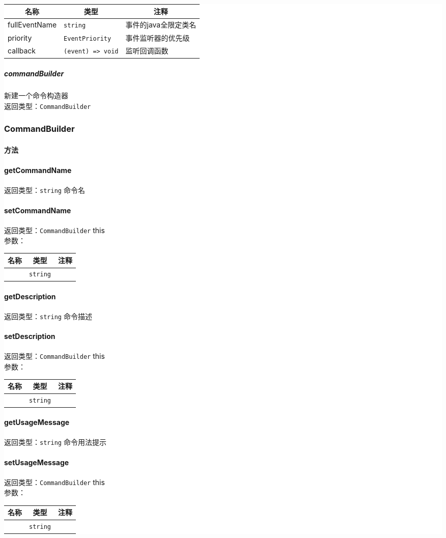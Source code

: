 |名称|类型|注释|
|--|--|--|
|fullEventName|`string`|事件的java全限定类名|
|priority|`EventPriority`|事件监听器的优先级|
|callback|`(event) => void`|监听回调函数|

##### commandBuilder  

新建一个命令构造器  
返回类型：`CommandBuilder`  

### CommandBuilder  

#### 方法  

#### getCommandName

返回类型：`string` 命令名  

#### setCommandName

返回类型：`CommandBuilder` this  
参数：  

|名称|类型|注释|
|--|--|--|
||`string`||

#### getDescription

返回类型：`string` 命令描述  

#### setDescription

返回类型：`CommandBuilder` this  
参数：

|名称|类型|注释|
|--|--|--|
||`string`||

#### getUsageMessage

返回类型：`string` 命令用法提示


#### setUsageMessage

返回类型：`CommandBuilder` this  
参数：

|名称|类型|注释|
|--|--|--|
||`string`||
